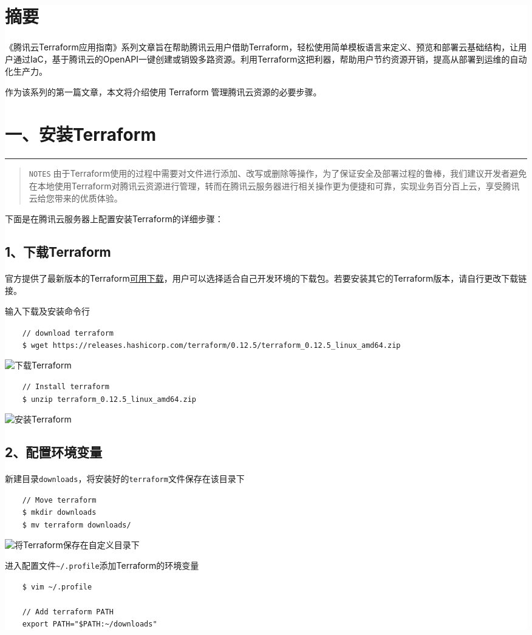 # 摘要

《腾讯云Terraform应用指南》系列文章旨在帮助腾讯云用户借助Terraform，轻松使用简单模板语言来定义、预览和部署云基础结构，让用户通过IaC，基于腾讯云的OpenAPI一键创建或销毁多路资源。利用Terraform这把利器，帮助用户节约资源开销，提高从部署到运维的自动化生产力。

作为该系列的第一篇文章，本文将介绍使用 Terraform 管理腾讯云资源的必要步骤。

# 一、安装Terraform

---

> `NOTES` 由于Terraform使用的过程中需要对文件进行添加、改写或删除等操作，为了保证安全及部署过程的鲁棒，我们建议开发者避免在本地使用Terraform对腾讯云资源进行管理，转而在腾讯云服务器进行相关操作更为便捷和可靠，实现业务百分百上云，享受腾讯云给您带来的优质体验。

下面是在腾讯云服务器上配置安装Terraform的详细步骤：

## 1、下载Terraform

官方提供了最新版本的Terraform[可用下载](https://www.terraform.io/downloads.html)，用户可以选择适合自己开发环境的下载包。若要安装其它的Terraform版本，请自行更改下载链接。

输入下载及安装命令行

```
    // download terraform
    $ wget https://releases.hashicorp.com/terraform/0.12.5/terraform_0.12.5_linux_amd64.zip
```

![下载Terraform](https://ask.qcloudimg.com/draft/5830525/aizam3xptw.png)

```
    // Install terraform
    $ unzip terraform_0.12.5_linux_amd64.zip
```

![安装Terraform](https://ask.qcloudimg.com/draft/5830525/zaupr4et7n.png)

## 2、配置环境变量

新建目录`downloads`，将安装好的`terraform`文件保存在该目录下

```
    // Move terraform
    $ mkdir downloads
    $ mv terraform downloads/
```

![将Terraform保存在自定义目录下](https://ask.qcloudimg.com/draft/5830525/0ki6ca017p.png)

进入配置文件`~/.profile`添加Terraform的环境变量

```
    $ vim ~/.profile

    // Add terraform PATH
    export PATH="$PATH:~/downloads"
```
